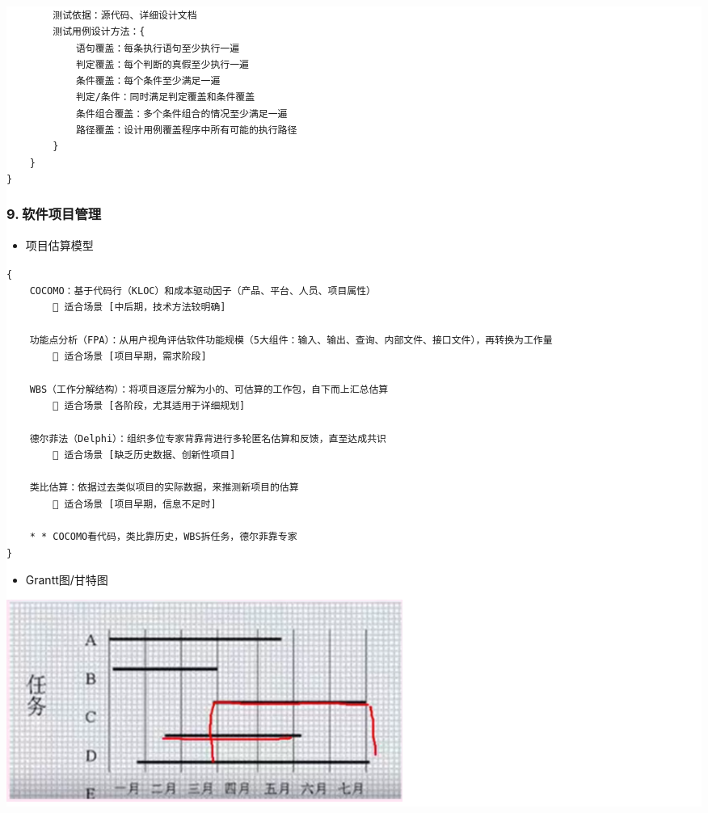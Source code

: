 ```txt
        测试依据：源代码、详细设计文档
        测试用例设计方法：{
            语句覆盖：每条执行语句至少执行一遍
            判定覆盖：每个判断的真假至少执行一遍
            条件覆盖：每个条件至少满足一遍
            判定/条件：同时满足判定覆盖和条件覆盖
            条件组合覆盖：多个条件组合的情况至少满足一遍
            路径覆盖：设计用例覆盖程序中所有可能的执行路径
        }
    }
}
```

### 9. 软件项目管理
- 项目估算模型
```txt
{
    COCOMO：基于代码行（KLOC）和成本驱动因子（产品、平台、人员、项目属性）
        📝 适合场景 [中后期，技术方法较明确]

    功能点分析（FPA）：从用户视角评估软件功能规模（5大组件：输入、输出、查询、内部文件、接口文件），再转换为工作量 
        📝 适合场景 [项目早期，需求阶段]

    WBS（工作分解结构）：将项目逐层分解为小的、可估算的工作包，自下而上汇总估算 
        📝 适合场景 [各阶段，尤其适用于详细规划]

    德尔菲法（Delphi）：组织多位专家背靠背进行多轮匿名估算和反馈，直至达成共识
        📝 适合场景 [缺乏历史数据、创新性项目]

    类比估算：依据过去类似项目的实际数据，来推测新项目的估算
        📝 适合场景 [项目早期，信息不足时]

    * * COCOMO看代码，类比靠历史，WBS拆任务，德尔菲靠专家
}
```
- Grantt图/甘特图

![软件设计师教程知识点整理](./images/5-7.png)
